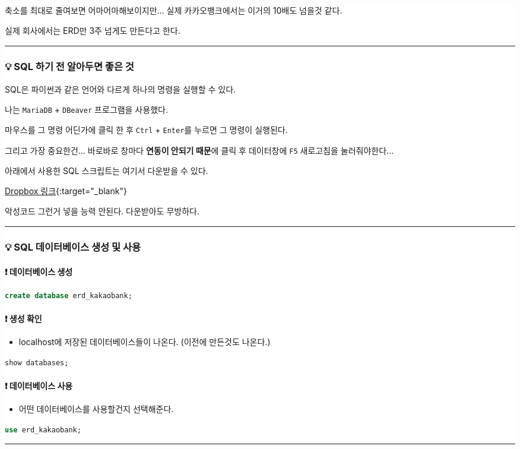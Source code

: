 축소를 최대로 줄여보면 어마어마해보이지만... 실제 카카오뱅크에서는 이거의 10배도 넘을것 같다.

실제 회사에서는 ERD만 3주 넘게도 만든다고 한다.



---

### 💡 SQL 하기 전 알아두면 좋은 것



SQL은 파이썬과 같은 언어와 다르게 하나의 명령을 실행할 수 있다.

나는 `MariaDB` + `DBeaver` 프로그램을 사용했다.

마우스를 그 명령 어딘가에 클릭 한 후 `Ctrl` + `Enter`를 누르면 그 명령이 실행된다.

그리고 가장 중요한건... 바로바로 창마다 **연동이 안되기 때문**에 클릭 후 데이터창에  `F5` 새로고침을 눌러줘야한다...



아래에서 사용한 SQL 스크립트는 여기서 다운받을 수 있다.

[Dropbox 링크](https://www.dropbox.com/scl/fi/u3xng71k34byh81h1sg0l/Kakao-bank-hoon.sql?rlkey=fwfdng06udmdbjw65cg65di2t&dl=0){:target="_blank"}

악성코드 그런거 넣을 능력 안된다. 다운받아도 무방하다.







---

### 💡 SQL 데이터베이스 생성 및 사용



#### ❗ 데이터베이스 생성

```sql
create database erd_kakaobank;
```

#### ❗ 생성 확인 

- localhost에 저장된 데이터베이스들이 나온다. (이전에 만든것도 나온다.)

```sql
show databases;
```

#### ❗ 데이터베이스 사용 

- 어떤 데이터베이스를 사용할건지 선택해준다.

```sql
use erd_kakaobank;
```

---
